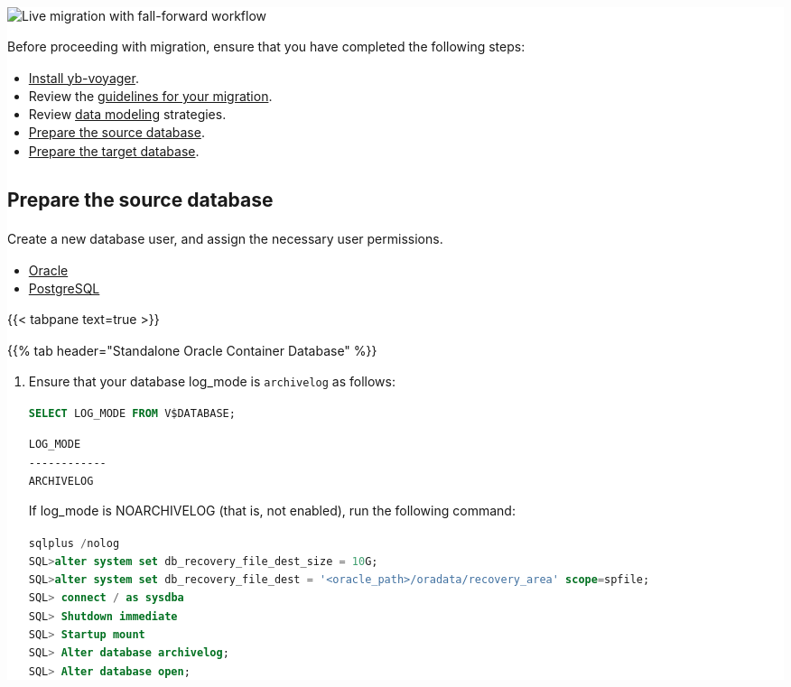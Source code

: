 ![Live migration with fall-forward workflow](/images/migrate/live-fall-forward-new.png)

Before proceeding with migration, ensure that you have completed the following steps:

- [Install yb-voyager](../../install-yb-voyager/#install-yb-voyager).
- Review the [guidelines for your migration](../../known-issues/).
- Review [data modeling](../../reference/data-modeling/) strategies.
- [Prepare the source database](#prepare-the-source-database).
- [Prepare the target database](#prepare-the-target-database).

## Prepare the source database

Create a new database user, and assign the necessary user permissions.

<ul class="nav nav-tabs-alt nav-tabs-yb custom-tabs">
  <li>
    <a href="#oracle" class="nav-link active" id="oracle-tab" data-toggle="tab"
      role="tab" aria-controls="oracle" aria-selected="true">
      <i class="icon-oracle" aria-hidden="true"></i>
      Oracle
    </a>
  </li>
  <li >
    <a href="#pg" class="nav-link" id="pg-tab" data-toggle="tab"
      role="tab" aria-controls="pg" aria-selected="false">
      <i class="icon-postgres" aria-hidden="true"></i>
      PostgreSQL
    </a>
  </li>
</ul>
<div class="tab-content">
  <div id="oracle" class="tab-pane fade show active" role="tabpanel" aria-labelledby="oracle-tab">

{{< tabpane text=true >}}

  {{% tab header="Standalone Oracle Container Database" %}}

1. Ensure that your database log_mode is `archivelog` as follows:

    ```sql
    SELECT LOG_MODE FROM V$DATABASE;
    ```

    ```output
    LOG_MODE
    ------------
    ARCHIVELOG
    ```

    If log_mode is NOARCHIVELOG (that is, not enabled), run the following command:

    ```sql
    sqlplus /nolog
    SQL>alter system set db_recovery_file_dest_size = 10G;
    SQL>alter system set db_recovery_file_dest = '<oracle_path>/oradata/recovery_area' scope=spfile;
    SQL> connect / as sysdba
    SQL> Shutdown immediate
    SQL> Startup mount
    SQL> Alter database archivelog;
    SQL> Alter database open;
    ```
